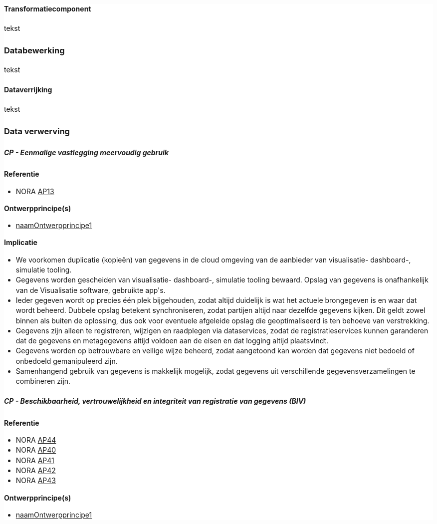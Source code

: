 #### Transformatiecomponent
tekst

### Databewerking
tekst

#### Dataverrijking
tekst

### Data verwerving

#### <KOP INVOEGEN>

##### CP - Eenmalige vastlegging meervoudig gebruik

**Referentie**
* NORA [AP13](https://www.noraonline.nl/wiki/Bronregistraties_zijn_leidend)

**Ontwerpprincipe(s)**
 * [naamOntwerpprincipe1](https://geonovum.github.io/DTFL/Referentie%20Architectuur/#naamontwerpprincipe1)

**Implicatie**
* We voorkomen duplicatie (kopieën) van gegevens in de cloud omgeving van de aanbieder van visualisatie- dashboard-, simulatie tooling. 
* Gegevens worden gescheiden van visualisatie- dashboard-, simulatie tooling bewaard. Opslag van gegevens is onafhankelijk van de Visualisatie software, gebruikte app's.  
* Ieder gegeven wordt op precies één plek bijgehouden, zodat altijd duidelijk is wat het actuele brongegeven is en waar dat wordt beheerd. Dubbele opslag betekent synchroniseren, zodat partijen altijd naar dezelfde gegevens kijken. Dit geldt zowel binnen als buiten de oplossing, dus ook voor eventuele afgeleide opslag die geoptimaliseerd is ten behoeve van verstrekking.                                                        
* Gegevens zijn alleen te registreren, wijzigen en raadplegen via dataservices, zodat de registratieservices kunnen garanderen dat de gegevens en metagegevens altijd voldoen aan de eisen en dat logging altijd plaatsvindt.      
* Gegevens worden op betrouwbare en veilige wijze beheerd, zodat aangetoond kan worden dat gegevens niet bedoeld of onbedoeld gemanipuleerd zijn.    
* Samenhangend gebruik van gegevens is makkelijk mogelijk, zodat gegevens uit verschillende gegevensverzamelingen te combineren zijn.     


##### CP - Beschikbaarheid, vertrouwelijkheid en integriteit van registratie van gegevens (BIV)

**Referentie**
* NORA [AP44](https://www.noraonline.nl/wiki/Controleerbaarheid)
* NORA [AP40](https://www.noraonline.nl/wiki/Onweerlegbaarheid_(principe))
* NORA [AP41](https://www.noraonline.nl/wiki/Beschikbaarheid)
* NORA [AP42](https://www.noraonline.nl/wiki/Integriteit)
* NORA [AP43](https://www.noraonline.nl/wiki/Vertrouwelijkheid_(principe))

**Ontwerpprincipe(s)**
 * [naamOntwerpprincipe1](https://geonovum.github.io/DTFL/Referentie%20Architectuur/#naamontwerpprincipe1)
